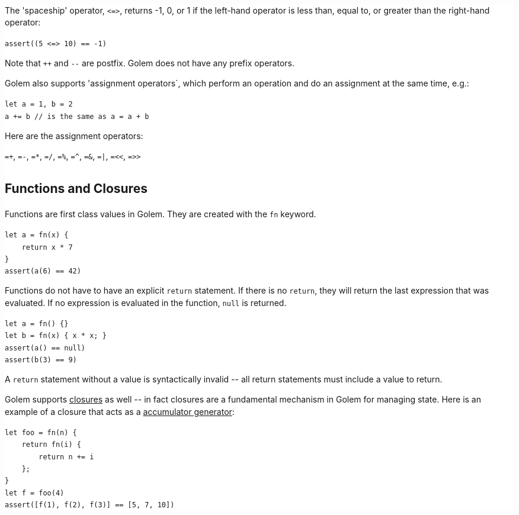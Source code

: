 The 'spaceship' operator, `<=>`, returns -1, 0, or 1 if the left-hand operator is 
less than, equal to, or greater than the right-hand operator: 

```
assert((5 <=> 10) == -1)
```

Note that  `++` and `--` are postfix.  Golem does not have any prefix operators.

Golem also supports 'assignment operators`, which perform an operation and
do an assignment at the same time, e.g.:

```
let a = 1, b = 2
a += b // is the same as a = a + b
```

Here are the assignment operators:

`=+`, `=-`, `=*`, `=/`, `=%`, `=^`, `=&`, `=|`, `=<<`, `=>>`

## Functions and Closures

Functions are first class values in Golem.  They are created with the `fn` keyword. 

```
let a = fn(x) {
    return x * 7
}
assert(a(6) == 42)
```

Functions do not have to have an explicit `return` statement. If there is no `return`,
they will return the last expression that was evaluated.  If no expression is 
evaluated in the function, `null` is returned.

```
let a = fn() {}
let b = fn(x) { x * x; }
assert(a() == null)
assert(b(3) == 9)
```

A `return` statement without a value is syntactically invalid -- all return statements
must include a value to return.

Golem supports [closures](https://en.wikipedia.org/wiki/Closure_(computer_programming)) as 
well -- in fact closures are a fundamental mechanism
in Golem for managing state.  Here is an example of a closure that acts as a
[accumulator generator](http://www.paulgraham.com/accgen.html):

```
let foo = fn(n) {
    return fn(i) {
        return n += i
    }; 
}
let f = foo(4)
assert([f(1), f(2), f(3)] == [5, 7, 10])
```
